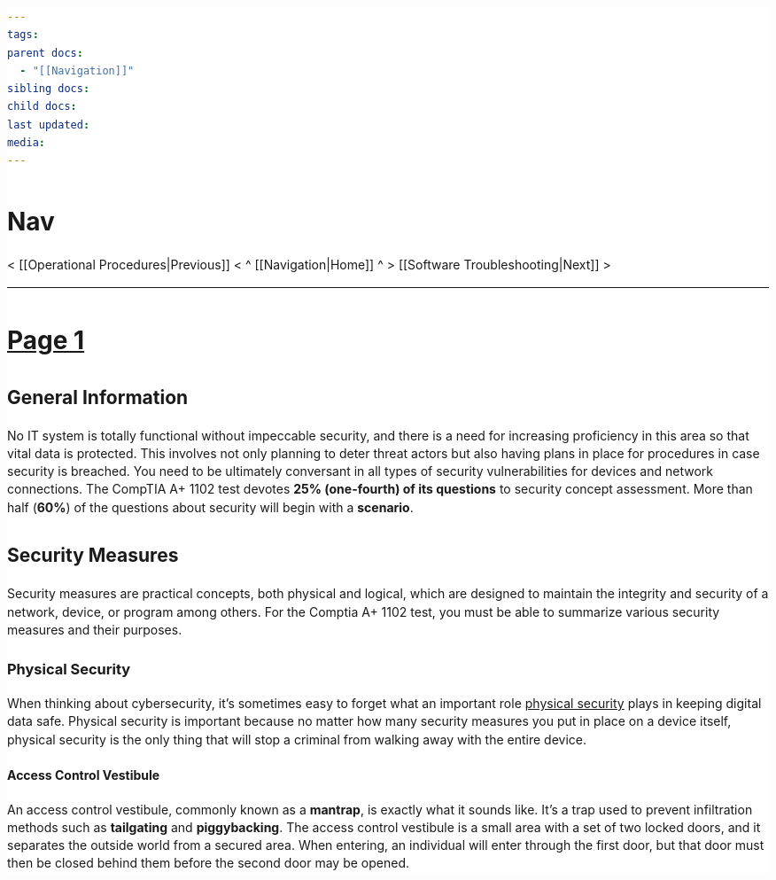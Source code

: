```yaml
---
tags: 
parent docs:
  - "[[Navigation]]"
sibling docs: 
child docs: 
last updated: 
media:
---
```

# Nav
< [[Operational Procedures|Previous]] < ^ [[Navigation|Home]] ^ > [[Software Troubleshooting|Next]] >

---

# [Page 1](https://uniontestprep.com/comptia-a-core-series-exam/study-guide/220-1102-security/pages/1)

## General Information

No IT system is totally functional without impeccable security, and there is a need for increasing proficiency in this area so that vital data is protected. This involves not only planning to deter threat actors but also having plans in place for procedures in case security is breached. You need to be ultimately conversant in all types of security vulnerabilities for devices and network connections. The CompTIA A+ 1102 test devotes **25% (one-fourth) of its questions** to security concept assessment. More than half (**60%**) of the questions about security will begin with a **scenario**.

## Security Measures

Security measures are practical concepts, both physical and logical, which are designed to maintain the integrity and security of a network, device, or program among others. For the Comptia A+ 1102 test, you must be able to summarize various security measures and their purposes.

### Physical Security

When thinking about cybersecurity, it’s sometimes easy to forget what an important role [physical security](https://uniontestprep.com/comptia-a-core-series-exam/blog/what-are-physical-security-measures) plays in keeping digital data safe. Physical security is important because no matter how many security measures you put in place on a device itself, physical security is the only thing that will stop a criminal from walking away with the entire device.

#### Access Control Vestibule

An access control vestibule, commonly known as a **mantrap**, is exactly what it sounds like. It’s a trap used to prevent infiltration methods such as **tailgating** and **piggybacking**. The access control vestibule is a small area with a set of two locked doors, and it separates the outside world from a secured area. When entering, an individual will enter through the first door, but that door must then be closed behind them before the second door may be opened.
